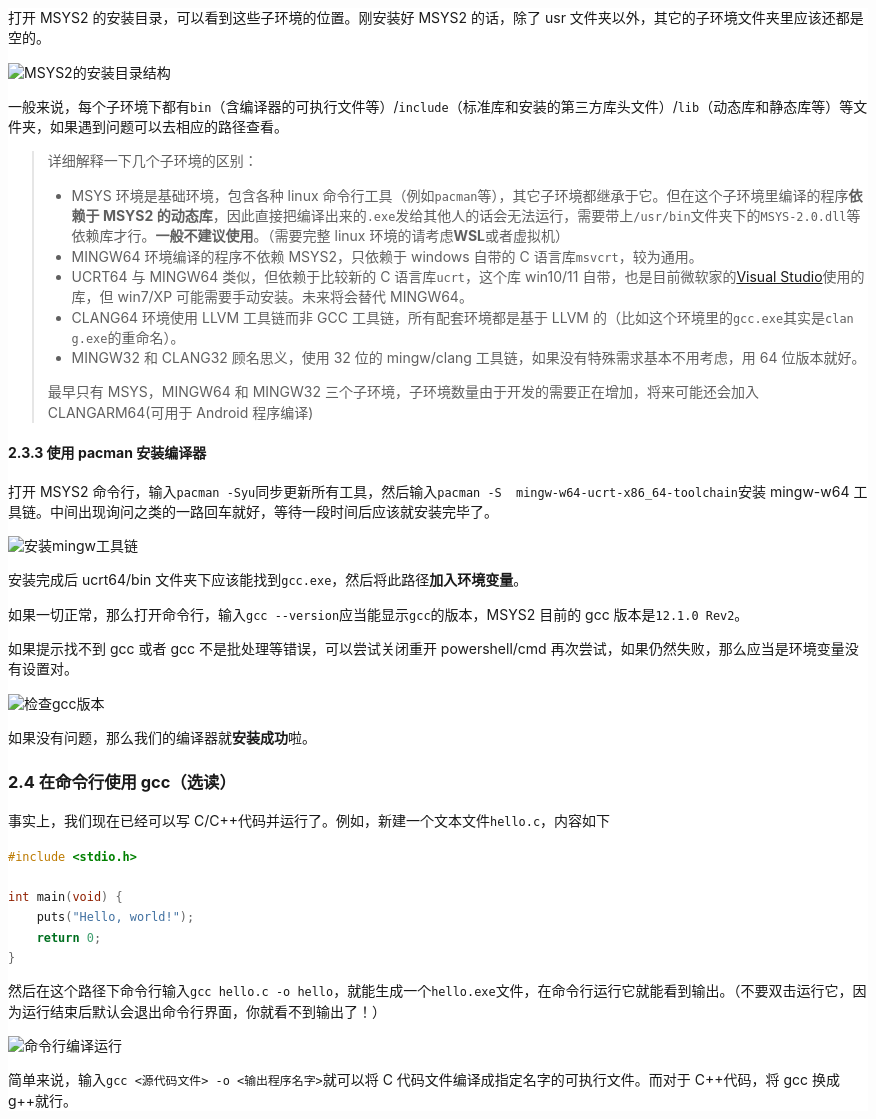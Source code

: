 打开 MSYS2 的安装目录，可以看到这些子环境的位置。刚安装好 MSYS2 的话，除了 usr 文件夹以外，其它的子环境文件夹里应该还都是空的。

![MSYS2的安装目录结构](https://pic4.zhimg.com/80/v2-4f87bed7af53a014a1c626003b34d078.png)

一般来说，每个子环境下都有`bin`（含编译器的可执行文件等）/`include`（标准库和安装的第三方库头文件）/`lib`（动态库和静态库等）等文件夹，如果遇到问题可以去相应的路径查看。

> 详细解释一下几个子环境的区别：
>
> - MSYS 环境是基础环境，包含各种 linux 命令行工具（例如`pacman`等），其它子环境都继承于它。但在这个子环境里编译的程序**依赖于 MSYS2 的动态库**，因此直接把编译出来的`.exe`发给其他人的话会无法运行，需要带上`/usr/bin`文件夹下的`MSYS-2.0.dll`等依赖库才行。**一般不建议使用**。（需要完整 linux 环境的请考虑**WSL**或者虚拟机）
> - MINGW64 环境编译的程序不依赖 MSYS2，只依赖于 windows 自带的 C 语言库`msvcrt`，较为通用。
> - UCRT64 与 MINGW64 类似，但依赖于比较新的 C 语言库`ucrt`，这个库 win10/11 自带，也是目前微软家的[Visual Studio](https://visualstudio.microsoft.com/zh-hans/)使用的库，但 win7/XP 可能需要手动安装。未来将会替代 MINGW64。
> - CLANG64 环境使用 LLVM 工具链而非 GCC 工具链，所有配套环境都是基于 LLVM 的（比如这个环境里的`gcc.exe`其实是`clang.exe`的重命名）。
> - MINGW32 和 CLANG32 顾名思义，使用 32 位的 mingw/clang 工具链，如果没有特殊需求基本不用考虑，用 64 位版本就好。
>
> 最早只有 MSYS，MINGW64 和 MINGW32 三个子环境，子环境数量由于开发的需要正在增加，将来可能还会加入 CLANGARM64(可用于 Android 程序编译)

#### 2.3.3 使用 pacman 安装编译器

打开 MSYS2 命令行，输入`pacman -Syu`同步更新所有工具，然后输入`pacman -S  mingw-w64-ucrt-x86_64-toolchain`安装 mingw-w64 工具链。中间出现询问之类的一路回车就好，等待一段时间后应该就安装完毕了。

![安装mingw工具链](https://pic4.zhimg.com/80/v2-9a85c3eb240ae56afabf39b9bfc923c0.png)

安装完成后 ucrt64/bin 文件夹下应该能找到`gcc.exe`，然后将此路径**加入环境变量**。

如果一切正常，那么打开命令行，输入`gcc --version`应当能显示`gcc`的版本，MSYS2 目前的 gcc 版本是`12.1.0 Rev2`。

如果提示找不到 gcc 或者 gcc 不是批处理等错误，可以尝试关闭重开 powershell/cmd 再次尝试，如果仍然失败，那么应当是环境变量没有设置对。

![检查gcc版本](https://pic4.zhimg.com/80/v2-dc2092e5086fb4fb6e3b2fe51158953c.png)

如果没有问题，那么我们的编译器就**安装成功**啦。

### 2.4 在命令行使用 gcc（选读）

事实上，我们现在已经可以写 C/C++代码并运行了。例如，新建一个文本文件`hello.c`，内容如下

```c
#include <stdio.h>

int main(void) {
    puts("Hello, world!");
    return 0;
}
```

然后在这个路径下命令行输入`gcc hello.c -o hello`，就能生成一个`hello.exe`文件，在命令行运行它就能看到输出。（不要双击运行它，因为运行结束后默认会退出命令行界面，你就看不到输出了！）

![命令行编译运行](https://pic4.zhimg.com/80/v2-caa200da383ad6352a22643115ab2eaf.png)

简单来说，输入`gcc <源代码文件> -o <输出程序名字>`就可以将 C 代码文件编译成指定名字的可执行文件。而对于 C++代码，将 gcc 换成 g++就行。
